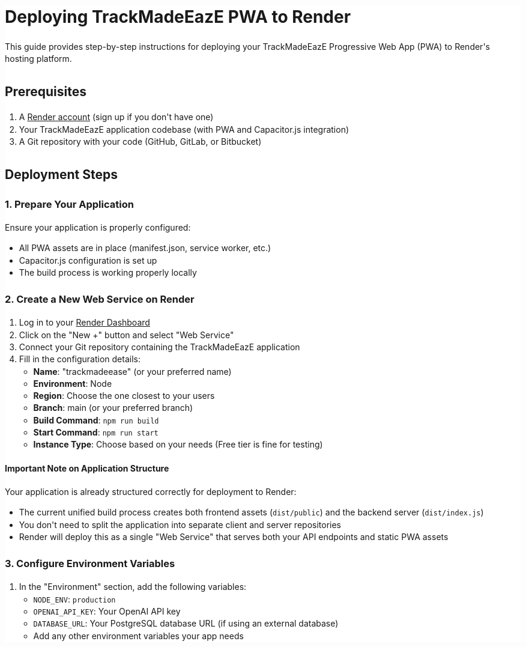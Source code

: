 # Deploying TrackMadeEazE PWA to Render

This guide provides step-by-step instructions for deploying your TrackMadeEazE Progressive Web App (PWA) to Render's hosting platform.

## Prerequisites

1. A [Render account](https://render.com/) (sign up if you don't have one)
2. Your TrackMadeEazE application codebase (with PWA and Capacitor.js integration)
3. A Git repository with your code (GitHub, GitLab, or Bitbucket)

## Deployment Steps

### 1. Prepare Your Application

Ensure your application is properly configured:

- All PWA assets are in place (manifest.json, service worker, etc.)
- Capacitor.js configuration is set up
- The build process is working properly locally

### 2. Create a New Web Service on Render

1. Log in to your [Render Dashboard](https://dashboard.render.com/)
2. Click on the "New +" button and select "Web Service"
3. Connect your Git repository containing the TrackMadeEazE application
4. Fill in the configuration details:
   - **Name**: "trackmadeease" (or your preferred name)
   - **Environment**: Node
   - **Region**: Choose the one closest to your users
   - **Branch**: main (or your preferred branch)
   - **Build Command**: `npm run build`
   - **Start Command**: `npm run start`
   - **Instance Type**: Choose based on your needs (Free tier is fine for testing)

#### Important Note on Application Structure

Your application is already structured correctly for deployment to Render:

- The current unified build process creates both frontend assets (`dist/public`) and the backend server (`dist/index.js`)
- You don't need to split the application into separate client and server repositories
- Render will deploy this as a single "Web Service" that serves both your API endpoints and static PWA assets

### 3. Configure Environment Variables

1. In the "Environment" section, add the following variables:
   - `NODE_ENV`: `production`
   - `OPENAI_API_KEY`: Your OpenAI API key
   - `DATABASE_URL`: Your PostgreSQL database URL (if using an external database)
   - Add any other environment variables your app needs
